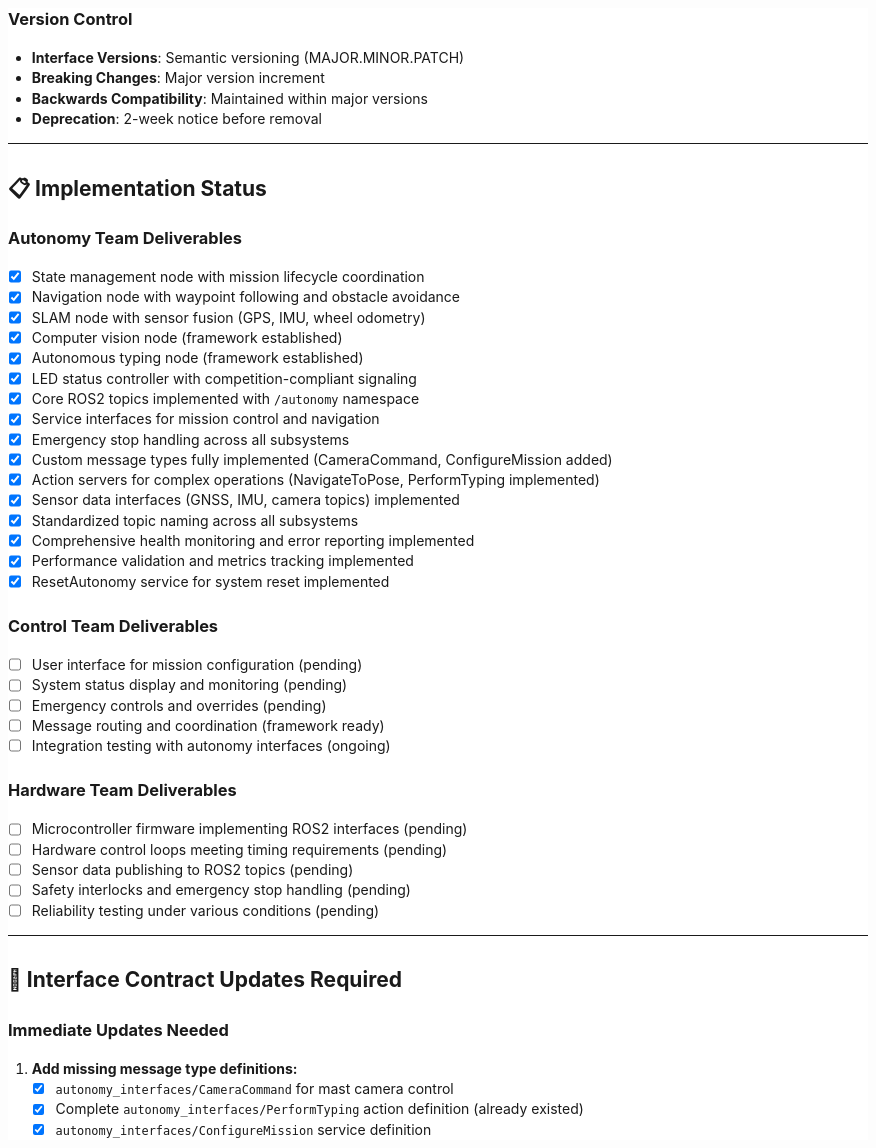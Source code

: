### **Version Control**
- **Interface Versions**: Semantic versioning (MAJOR.MINOR.PATCH)
- **Breaking Changes**: Major version increment
- **Backwards Compatibility**: Maintained within major versions
- **Deprecation**: 2-week notice before removal

---

## 📋 Implementation Status

### **Autonomy Team Deliverables**
- [x] State management node with mission lifecycle coordination
- [x] Navigation node with waypoint following and obstacle avoidance
- [x] SLAM node with sensor fusion (GPS, IMU, wheel odometry)
- [x] Computer vision node (framework established)
- [x] Autonomous typing node (framework established)
- [x] LED status controller with competition-compliant signaling
- [x] Core ROS2 topics implemented with `/autonomy` namespace
- [x] Service interfaces for mission control and navigation
- [x] Emergency stop handling across all subsystems
- [x] Custom message types fully implemented (CameraCommand, ConfigureMission added)
- [x] Action servers for complex operations (NavigateToPose, PerformTyping implemented)
- [x] Sensor data interfaces (GNSS, IMU, camera topics) implemented
- [x] Standardized topic naming across all subsystems
- [x] Comprehensive health monitoring and error reporting implemented
- [x] Performance validation and metrics tracking implemented
- [x] ResetAutonomy service for system reset implemented

### **Control Team Deliverables**
- [ ] User interface for mission configuration (pending)
- [ ] System status display and monitoring (pending)
- [ ] Emergency controls and overrides (pending)
- [ ] Message routing and coordination (framework ready)
- [ ] Integration testing with autonomy interfaces (ongoing)

### **Hardware Team Deliverables**
- [ ] Microcontroller firmware implementing ROS2 interfaces (pending)
- [ ] Hardware control loops meeting timing requirements (pending)
- [ ] Sensor data publishing to ROS2 topics (pending)
- [ ] Safety interlocks and emergency stop handling (pending)
- [ ] Reliability testing under various conditions (pending)

---

## 🔄 Interface Contract Updates Required

### **Immediate Updates Needed**
1. **Add missing message type definitions:**
   - [x] `autonomy_interfaces/CameraCommand` for mast camera control
   - [x] Complete `autonomy_interfaces/PerformTyping` action definition (already existed)
   - [x] `autonomy_interfaces/ConfigureMission` service definition
